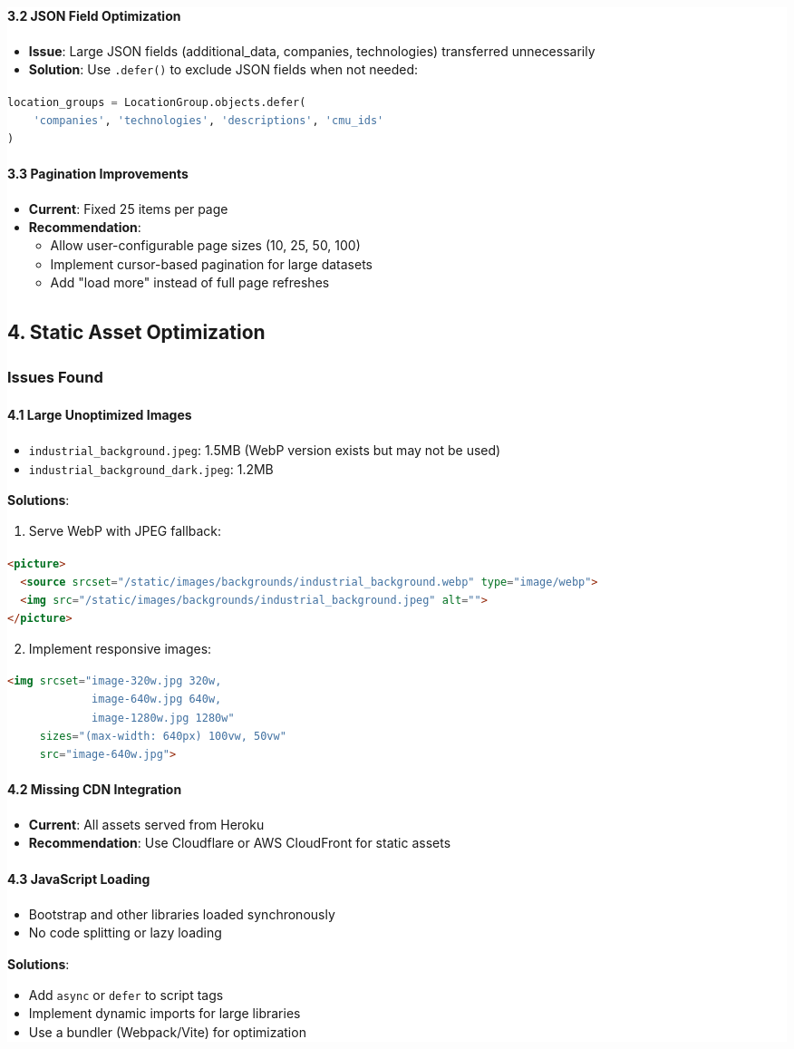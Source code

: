 #### 3.2 JSON Field Optimization
- **Issue**: Large JSON fields (additional_data, companies, technologies) transferred unnecessarily
- **Solution**: Use `.defer()` to exclude JSON fields when not needed:

```python
location_groups = LocationGroup.objects.defer(
    'companies', 'technologies', 'descriptions', 'cmu_ids'
)
```

#### 3.3 Pagination Improvements
- **Current**: Fixed 25 items per page
- **Recommendation**: 
  - Allow user-configurable page sizes (10, 25, 50, 100)
  - Implement cursor-based pagination for large datasets
  - Add "load more" instead of full page refreshes

## 4. Static Asset Optimization

### Issues Found

#### 4.1 Large Unoptimized Images
- `industrial_background.jpeg`: 1.5MB (WebP version exists but may not be used)
- `industrial_background_dark.jpeg`: 1.2MB

**Solutions**:
1. Serve WebP with JPEG fallback:
```html
<picture>
  <source srcset="/static/images/backgrounds/industrial_background.webp" type="image/webp">
  <img src="/static/images/backgrounds/industrial_background.jpeg" alt="">
</picture>
```

2. Implement responsive images:
```html
<img srcset="image-320w.jpg 320w,
             image-640w.jpg 640w,
             image-1280w.jpg 1280w"
     sizes="(max-width: 640px) 100vw, 50vw"
     src="image-640w.jpg">
```

#### 4.2 Missing CDN Integration
- **Current**: All assets served from Heroku
- **Recommendation**: Use Cloudflare or AWS CloudFront for static assets

#### 4.3 JavaScript Loading
- Bootstrap and other libraries loaded synchronously
- No code splitting or lazy loading

**Solutions**:
- Add `async` or `defer` to script tags
- Implement dynamic imports for large libraries
- Use a bundler (Webpack/Vite) for optimization
